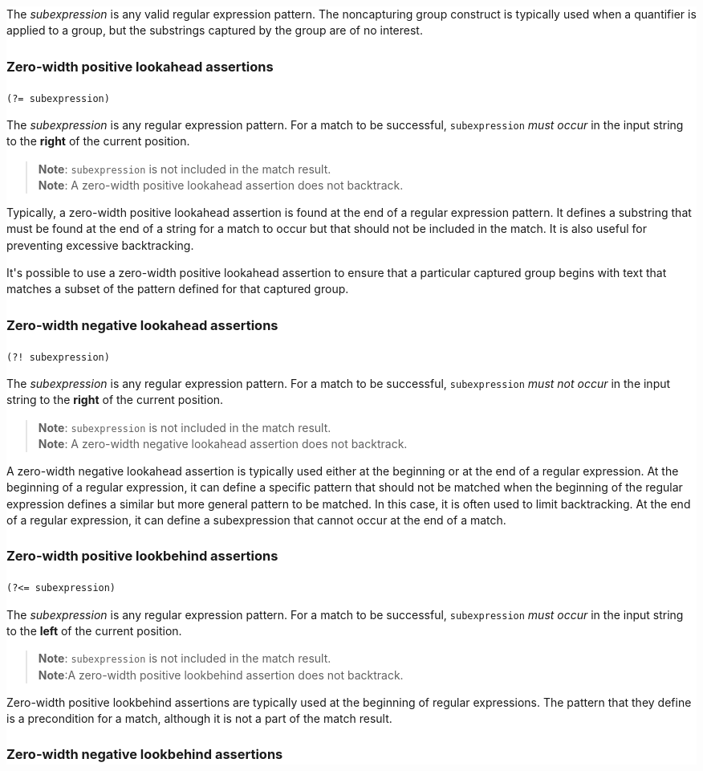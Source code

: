 The *subexpression* is any valid regular expression pattern. The noncapturing group construct is typically used when a quantifier is applied to a group, but the substrings captured by the group are of no interest.

### Zero-width positive lookahead assertions

```regex title="Regex Syntax"
(?= subexpression)
```

The *subexpression* is any regular expression pattern. For a match to be successful, `subexpression` *must occur* in the input string to the **right** of the current position.

> **Note**: `subexpression` is not included in the match result.  
> **Note**: A zero-width positive lookahead assertion does not backtrack.

Typically, a zero-width positive lookahead assertion is found at the end of a regular expression pattern. It defines a substring that must be found at the end of a string for a match to occur but that should not be included in the match. It is also useful for preventing excessive backtracking.

It's possible to use a zero-width positive lookahead assertion to ensure that a particular captured group begins with text that matches a subset of the pattern defined for that captured group.

### Zero-width negative lookahead assertions

```regex title="Regex Syntax"
(?! subexpression)
```

The *subexpression* is any regular expression pattern. For a match to be successful, `subexpression` *must not occur* in the input string to the **right** of the current position.

> **Note**: `subexpression` is not included in the match result.  
> **Note**: A zero-width negative lookahead assertion does not backtrack.

A zero-width negative lookahead assertion is typically used either at the beginning or at the end of a regular expression. At the beginning of a regular expression, it can define a specific pattern that should not be matched when the beginning of the regular expression defines a similar but more general pattern to be matched. In this case, it is often used to limit backtracking. At the end of a regular expression, it can define a subexpression that cannot occur at the end of a match.

### Zero-width positive lookbehind assertions

```regex title="Regex Syntax"
(?<= subexpression)
```

The *subexpression* is any regular expression pattern. For a match to be successful, `subexpression` *must occur* in the input string to the **left** of the current position.

> **Note**: `subexpression` is not included in the match result.  
> **Note**:A zero-width positive lookbehind assertion does not backtrack.

Zero-width positive lookbehind assertions are typically used at the beginning of regular expressions. The pattern that they define is a precondition for a match, although it is not a part of the match result.

### Zero-width negative lookbehind assertions
